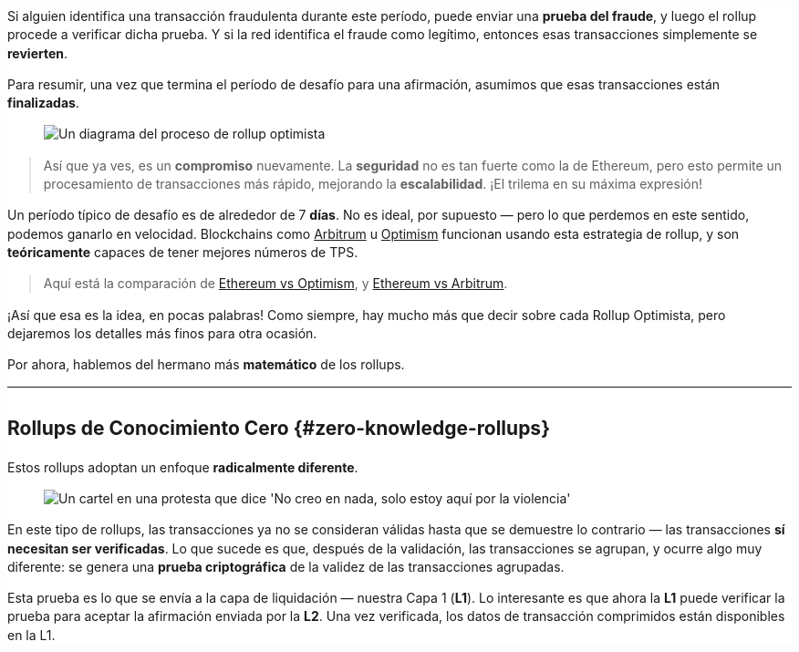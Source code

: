Si alguien identifica una transacción fraudulenta durante este período, puede enviar una **prueba del fraude**, y luego el rollup procede a verificar dicha prueba. Y si la red identifica el fraude como legítimo, entonces esas transacciones simplemente se **revierten**.

Para resumir, una vez que termina el período de desafío para una afirmación, asumimos que esas transacciones están **finalizadas**.

<figure>
  <img
    src="/images/blockchain-101/rollups/optimistic-rollup.webp" 
    alt="Un diagrama del proceso de rollup optimista"
    title="[zoom]"
  />
</figure>

> Así que ya ves, es un **compromiso** nuevamente. La **seguridad** no es tan fuerte como la de Ethereum, pero esto permite un procesamiento de transacciones más rápido, mejorando la **escalabilidad**. ¡El trilema en su máxima expresión!

Un período típico de desafío es de alrededor de $7$ **días**. No es ideal, por supuesto — pero lo que perdemos en este sentido, podemos ganarlo en velocidad. Blockchains como [Arbitrum](https://arbitrum.io/) u [Optimism](https://www.optimism.io/) funcionan usando esta estrategia de rollup, y son **teóricamente** capaces de tener mejores números de TPS.

> Aquí está la comparación de [Ethereum vs Optimism](https://chainspect.app/compare/optimism-vs-ethereum), y [Ethereum vs Arbitrum](https://chainspect.app/compare/arbitrum-vs-ethereum).

¡Así que esa es la idea, en pocas palabras! Como siempre, hay mucho más que decir sobre cada Rollup Optimista, pero dejaremos los detalles más finos para otra ocasión.

Por ahora, hablemos del hermano más **matemático** de los rollups.

---

## Rollups de Conocimiento Cero {#zero-knowledge-rollups}

Estos rollups adoptan un enfoque **radicalmente diferente**.

<figure>
  <img
    src="/images/blockchain-101/rollups/protest.webp" 
    alt="Un cartel en una protesta que dice 'No creo en nada, solo estoy aquí por la violencia'"
    title="No, espera, ¡no ese tipo de radical!"
    width="500"
  />
</figure>

En este tipo de rollups, las transacciones ya no se consideran válidas hasta que se demuestre lo contrario — las transacciones **sí necesitan ser verificadas**. Lo que sucede es que, después de la validación, las transacciones se agrupan, y ocurre algo muy diferente: se genera una **prueba criptográfica** de la validez de las transacciones agrupadas.

Esta prueba es lo que se envía a la capa de liquidación — nuestra Capa 1 (**L1**). Lo interesante es que ahora la **L1** puede verificar la prueba para aceptar la afirmación enviada por la **L2**. Una vez verificada, los datos de transacción comprimidos están disponibles en la L1.

